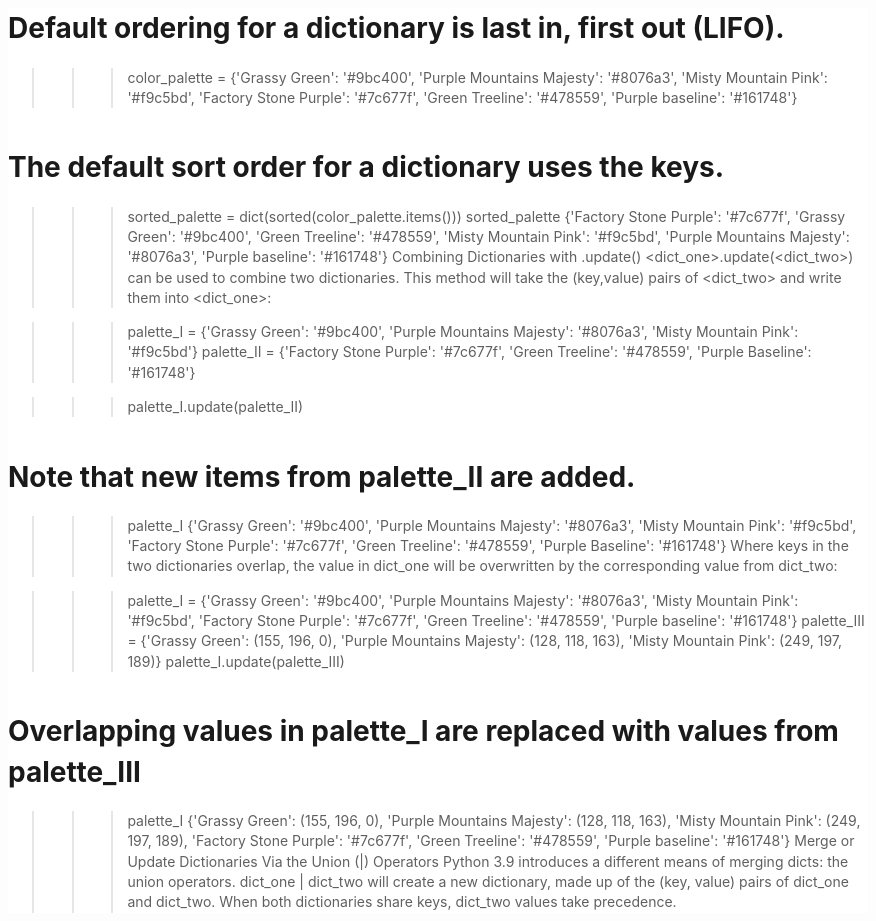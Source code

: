 # Default ordering for a dictionary is last in, first out (LIFO).
>>> color_palette = {'Grassy Green': '#9bc400', 
                    'Purple Mountains Majesty': '#8076a3', 
                    'Misty Mountain Pink': '#f9c5bd', 
                    'Factory Stone Purple': '#7c677f', 
                    'Green Treeline': '#478559', 
                    'Purple baseline': '#161748'}
 
 
# The default sort order for a dictionary uses the keys.
>>> sorted_palette = dict(sorted(color_palette.items()))
>>> sorted_palette
{'Factory Stone Purple': '#7c677f',
 'Grassy Green': '#9bc400',
 'Green Treeline': '#478559',
 'Misty Mountain Pink': '#f9c5bd',
 'Purple Mountains Majesty': '#8076a3',
 'Purple baseline': '#161748'}
Combining Dictionaries with .update()
<dict_one>.update(<dict_two>) can be used to combine two dictionaries. This method will take the (key,value) pairs of <dict_two> and write them into <dict_one>:

>>> palette_I = {'Grassy Green': '#9bc400',
                 'Purple Mountains Majesty': '#8076a3',
                  'Misty Mountain Pink': '#f9c5bd'}
>>> palette_II = {'Factory Stone Purple': '#7c677f',
                  'Green Treeline': '#478559',
                  'Purple Baseline': '#161748'}

>>> palette_I.update(palette_II)

# Note that new items from palette_II are added.
>>> palette_I
{'Grassy Green': '#9bc400', 'Purple Mountains Majesty': '#8076a3', 'Misty Mountain Pink': '#f9c5bd', 'Factory Stone Purple': '#7c677f', 'Green Treeline': '#478559', 'Purple Baseline': '#161748'}
Where keys in the two dictionaries overlap, the value in dict_one will be overwritten by the corresponding value from dict_two:

>>> palette_I =   {'Grassy Green': '#9bc400', 'Purple Mountains Majesty': '#8076a3', 'Misty Mountain Pink': '#f9c5bd', 
                   'Factory Stone Purple': '#7c677f', 'Green Treeline': '#478559', 'Purple baseline': '#161748'}
>>> palette_III = {'Grassy Green': (155, 196, 0), 'Purple Mountains Majesty': (128, 118, 163),
                   'Misty Mountain Pink': (249, 197, 189)}
>>> palette_I.update(palette_III)

# Overlapping values in palette_I are replaced with values from palette_III
>>> palette_I
{'Grassy Green': (155, 196, 0),
  'Purple Mountains Majesty': (128, 118, 163), 
  'Misty Mountain Pink': (249, 197, 189), 
  'Factory Stone Purple': '#7c677f', 
  'Green Treeline': '#478559', 'Purple baseline': '#161748'}
Merge or Update Dictionaries Via the Union (|) Operators
Python 3.9 introduces a different means of merging dicts: the union operators. dict_one | dict_two will create a new dictionary, made up of the (key, value) pairs of dict_one and dict_two. When both dictionaries share keys, dict_two values take precedence.
